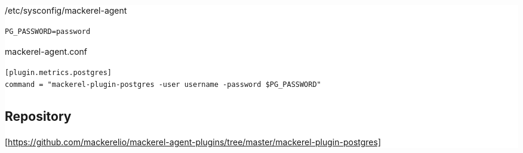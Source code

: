 /etc/sysconfig/mackerel-agent
```
PG_PASSWORD=password
```

mackerel-agent.conf
```
[plugin.metrics.postgres]
command = "mackerel-plugin-postgres -user username -password $PG_PASSWORD"
```

<h2 id="repository">Repository</h2>

[https://github.com/mackerelio/mackerel-agent-plugins/tree/master/mackerel-plugin-postgres]
